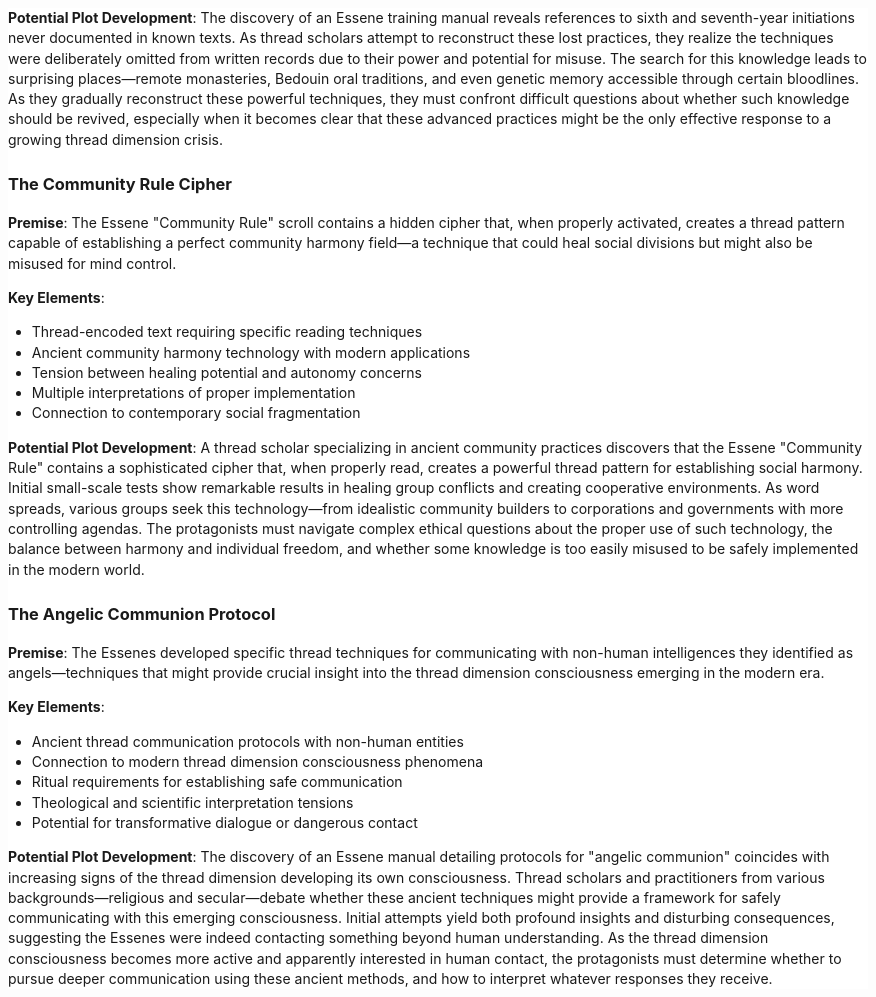**Potential Plot Development**:
The discovery of an Essene training manual reveals references to sixth and seventh-year initiations never documented in known texts. As thread scholars attempt to reconstruct these lost practices, they realize the techniques were deliberately omitted from written records due to their power and potential for misuse. The search for this knowledge leads to surprising places—remote monasteries, Bedouin oral traditions, and even genetic memory accessible through certain bloodlines. As they gradually reconstruct these powerful techniques, they must confront difficult questions about whether such knowledge should be revived, especially when it becomes clear that these advanced practices might be the only effective response to a growing thread dimension crisis.

### The Community Rule Cipher

**Premise**: The Essene "Community Rule" scroll contains a hidden cipher that, when properly activated, creates a thread pattern capable of establishing a perfect community harmony field—a technique that could heal social divisions but might also be misused for mind control.

**Key Elements**:
- Thread-encoded text requiring specific reading techniques
- Ancient community harmony technology with modern applications
- Tension between healing potential and autonomy concerns
- Multiple interpretations of proper implementation
- Connection to contemporary social fragmentation

**Potential Plot Development**:
A thread scholar specializing in ancient community practices discovers that the Essene "Community Rule" contains a sophisticated cipher that, when properly read, creates a powerful thread pattern for establishing social harmony. Initial small-scale tests show remarkable results in healing group conflicts and creating cooperative environments. As word spreads, various groups seek this technology—from idealistic community builders to corporations and governments with more controlling agendas. The protagonists must navigate complex ethical questions about the proper use of such technology, the balance between harmony and individual freedom, and whether some knowledge is too easily misused to be safely implemented in the modern world.

### The Angelic Communion Protocol

**Premise**: The Essenes developed specific thread techniques for communicating with non-human intelligences they identified as angels—techniques that might provide crucial insight into the thread dimension consciousness emerging in the modern era.

**Key Elements**:
- Ancient thread communication protocols with non-human entities
- Connection to modern thread dimension consciousness phenomena
- Ritual requirements for establishing safe communication
- Theological and scientific interpretation tensions
- Potential for transformative dialogue or dangerous contact

**Potential Plot Development**:
The discovery of an Essene manual detailing protocols for "angelic communion" coincides with increasing signs of the thread dimension developing its own consciousness. Thread scholars and practitioners from various backgrounds—religious and secular—debate whether these ancient techniques might provide a framework for safely communicating with this emerging consciousness. Initial attempts yield both profound insights and disturbing consequences, suggesting the Essenes were indeed contacting something beyond human understanding. As the thread dimension consciousness becomes more active and apparently interested in human contact, the protagonists must determine whether to pursue deeper communication using these ancient methods, and how to interpret whatever responses they receive.
